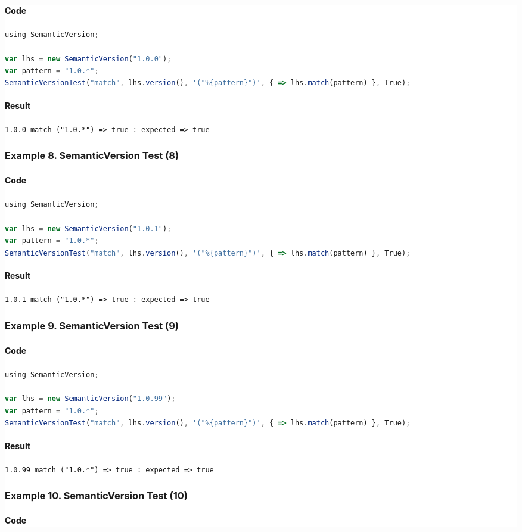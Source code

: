 #### Code

```javascript
using SemanticVersion;

var lhs = new SemanticVersion("1.0.0");
var pattern = "1.0.*";
SemanticVersionTest("match", lhs.version(), '("%{pattern}")', { => lhs.match(pattern) }, True);
```

#### Result

```
1.0.0 match ("1.0.*") => true : expected => true
```

### Example 8. SemanticVersion Test (8)

#### Code

```javascript
using SemanticVersion;

var lhs = new SemanticVersion("1.0.1");
var pattern = "1.0.*";
SemanticVersionTest("match", lhs.version(), '("%{pattern}")', { => lhs.match(pattern) }, True);
```

#### Result

```
1.0.1 match ("1.0.*") => true : expected => true
```

### Example 9. SemanticVersion Test (9)

#### Code

```javascript
using SemanticVersion;

var lhs = new SemanticVersion("1.0.99");
var pattern = "1.0.*";
SemanticVersionTest("match", lhs.version(), '("%{pattern}")', { => lhs.match(pattern) }, True);
```

#### Result

```
1.0.99 match ("1.0.*") => true : expected => true
```

### Example 10. SemanticVersion Test (10)

#### Code
